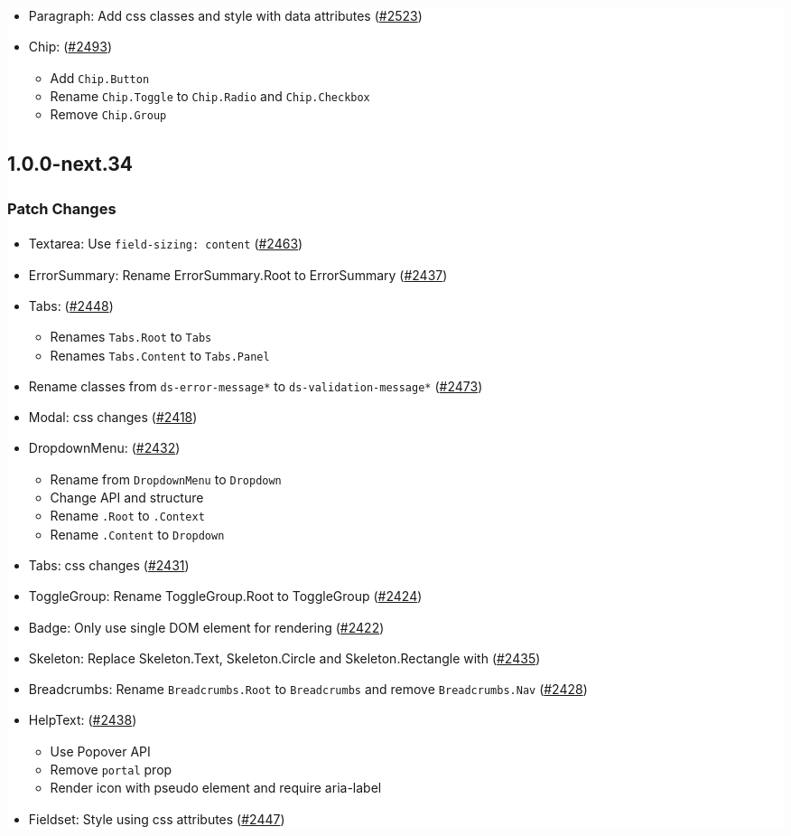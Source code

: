 - Paragraph: Add css classes and style with data attributes ([#2523](https://github.com/digdir/designsystemet/pull/2523))

- Chip: ([#2493](https://github.com/digdir/designsystemet/pull/2493))
  - Add `Chip.Button`
  - Rename `Chip.Toggle` to `Chip.Radio` and `Chip.Checkbox`
  - Remove `Chip.Group`

## 1.0.0-next.34

### Patch Changes

- Textarea: Use `field-sizing: content` ([#2463](https://github.com/digdir/designsystemet/pull/2463))

- ErrorSummary: Rename ErrorSummary.Root to ErrorSummary ([#2437](https://github.com/digdir/designsystemet/pull/2437))

- Tabs: ([#2448](https://github.com/digdir/designsystemet/pull/2448))

  - Renames `Tabs.Root` to `Tabs`
  - Renames `Tabs.Content` to `Tabs.Panel`

- Rename classes from `ds-error-message*` to `ds-validation-message*` ([#2473](https://github.com/digdir/designsystemet/pull/2473))

- Modal: css changes ([#2418](https://github.com/digdir/designsystemet/pull/2418))

- DropdownMenu: ([#2432](https://github.com/digdir/designsystemet/pull/2432))

  - Rename from `DropdownMenu` to `Dropdown`
  - Change API and structure
  - Rename `.Root` to `.Context`
  - Rename `.Content` to `Dropdown`

- Tabs: css changes ([#2431](https://github.com/digdir/designsystemet/pull/2431))

- ToggleGroup: Rename ToggleGroup.Root to ToggleGroup ([#2424](https://github.com/digdir/designsystemet/pull/2424))

- Badge: Only use single DOM element for rendering ([#2422](https://github.com/digdir/designsystemet/pull/2422))

- Skeleton: Replace Skeleton.Text, Skeleton.Circle and Skeleton.Rectangle with <Skeleton variant=""> ([#2435](https://github.com/digdir/designsystemet/pull/2435))

- Breadcrumbs: Rename `Breadcrumbs.Root` to `Breadcrumbs` and remove `Breadcrumbs.Nav` ([#2428](https://github.com/digdir/designsystemet/pull/2428))

- HelpText: ([#2438](https://github.com/digdir/designsystemet/pull/2438))

  - Use Popover API
  - Remove `portal` prop
  - Render icon with pseudo element and require aria-label

- Fieldset: Style using css attributes ([#2447](https://github.com/digdir/designsystemet/pull/2447))
